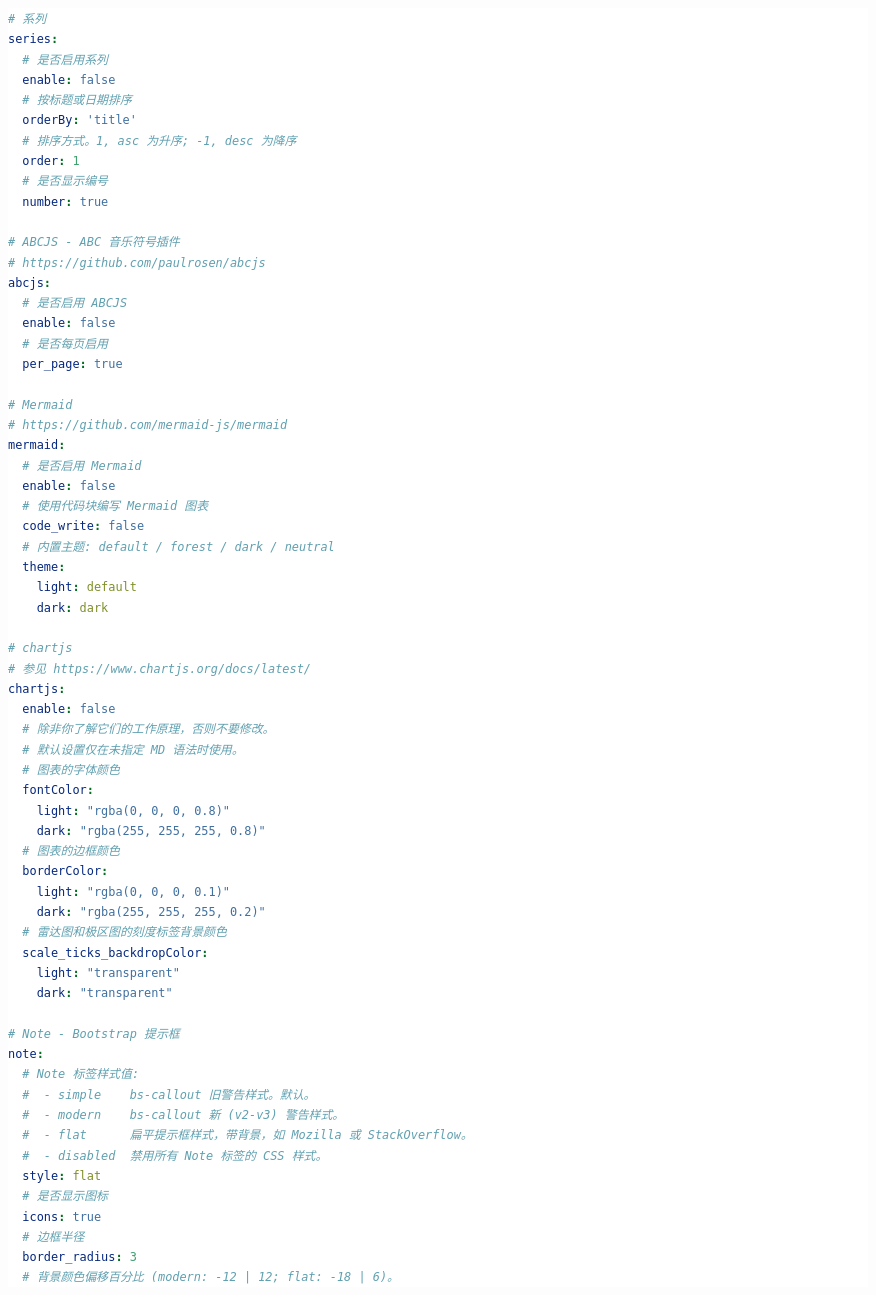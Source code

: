 ```yaml
# 系列
series:
  # 是否启用系列
  enable: false
  # 按标题或日期排序
  orderBy: 'title'
  # 排序方式。1, asc 为升序; -1, desc 为降序
  order: 1
  # 是否显示编号
  number: true

# ABCJS - ABC 音乐符号插件
# https://github.com/paulrosen/abcjs
abcjs:
  # 是否启用 ABCJS
  enable: false
  # 是否每页启用
  per_page: true

# Mermaid
# https://github.com/mermaid-js/mermaid
mermaid:
  # 是否启用 Mermaid
  enable: false
  # 使用代码块编写 Mermaid 图表
  code_write: false
  # 内置主题: default / forest / dark / neutral
  theme:
    light: default
    dark: dark

# chartjs
# 参见 https://www.chartjs.org/docs/latest/
chartjs:
  enable: false
  # 除非你了解它们的工作原理，否则不要修改。
  # 默认设置仅在未指定 MD 语法时使用。
  # 图表的字体颜色
  fontColor:
    light: "rgba(0, 0, 0, 0.8)"
    dark: "rgba(255, 255, 255, 0.8)"
  # 图表的边框颜色
  borderColor:
    light: "rgba(0, 0, 0, 0.1)"
    dark: "rgba(255, 255, 255, 0.2)"
  # 雷达图和极区图的刻度标签背景颜色
  scale_ticks_backdropColor:
    light: "transparent"
    dark: "transparent"

# Note - Bootstrap 提示框
note:
  # Note 标签样式值:
  #  - simple    bs-callout 旧警告样式。默认。
  #  - modern    bs-callout 新 (v2-v3) 警告样式。
  #  - flat      扁平提示框样式，带背景，如 Mozilla 或 StackOverflow。
  #  - disabled  禁用所有 Note 标签的 CSS 样式。
  style: flat
  # 是否显示图标
  icons: true
  # 边框半径
  border_radius: 3
  # 背景颜色偏移百分比 (modern: -12 | 12; flat: -18 | 6)。
```